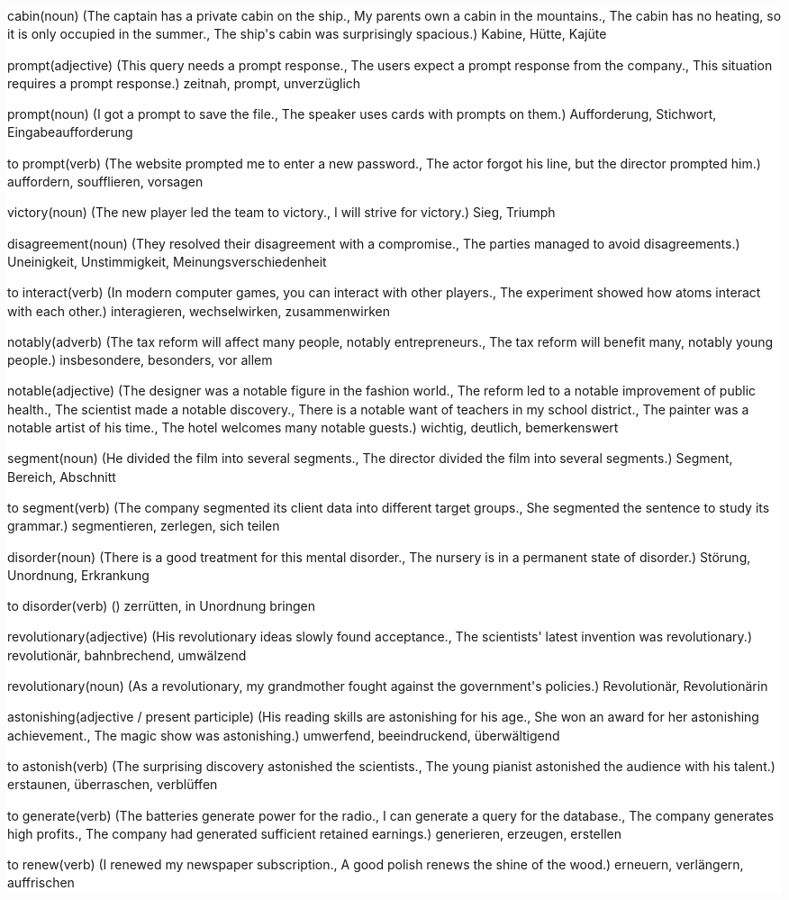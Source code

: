 cabin(noun) (The captain has a private cabin on the ship., My parents own a cabin in the mountains., The cabin has no heating, so it is only occupied in the summer., The ship's cabin was surprisingly spacious.) <PLACEHOLDER> Kabine, Hütte, Kajüte

prompt(adjective) (This query needs a prompt response., The users expect a prompt response from the company., This situation requires a prompt response.) <PLACEHOLDER> zeitnah, prompt, unverzüglich

prompt(noun) (I got a prompt to save the file., The speaker uses cards with prompts on them.) <PLACEHOLDER> Aufforderung, Stichwort, Eingabeaufforderung

to prompt(verb) (The website prompted me to enter a new password., The actor forgot his line, but the director prompted him.) <PLACEHOLDER> auffordern, soufflieren, vorsagen

victory(noun) (The new player led the team to victory., I will strive for victory.) <PLACEHOLDER> Sieg, Triumph

disagreement(noun) (They resolved their disagreement with a compromise., The parties managed to avoid disagreements.) <PLACEHOLDER> Uneinigkeit, Unstimmigkeit, Meinungsverschiedenheit

to interact(verb) (In modern computer games, you can interact with other players., The experiment showed how atoms interact with each other.) <PLACEHOLDER> interagieren, wechselwirken, zusammenwirken

notably(adverb) (The tax reform will affect many people, notably entrepreneurs., The tax reform will benefit many, notably young people.) <PLACEHOLDER> insbesondere, besonders, vor allem

notable(adjective) (The designer was a notable figure in the fashion world., The reform led to a notable improvement of public health., The scientist made a notable discovery., There is a notable want of teachers in my school district., The painter was a notable artist of his time., The hotel welcomes many notable guests.) <PLACEHOLDER> wichtig, deutlich, bemerkenswert

segment(noun) (He divided the film into several segments., The director divided the film into several segments.) <PLACEHOLDER> Segment, Bereich, Abschnitt

to segment(verb) (The company segmented its client data into different target groups., She segmented the sentence to study its grammar.) <PLACEHOLDER> segmentieren, zerlegen, sich teilen

disorder(noun) (There is a good treatment for this mental disorder., The nursery is in a permanent state of disorder.) <PLACEHOLDER> Störung, Unordnung, Erkrankung

to disorder(verb) () <PLACEHOLDER> zerrütten, in Unordnung bringen

revolutionary(adjective) (His revolutionary ideas slowly found acceptance., The scientists' latest invention was revolutionary.) <PLACEHOLDER> revolutionär, bahnbrechend, umwälzend

revolutionary(noun) (As a revolutionary, my grandmother fought against the government's policies.) <PLACEHOLDER> Revolutionär, Revolutionärin

astonishing(adjective / present participle) (His reading skills are astonishing for his age., She won an award for her astonishing achievement., The magic show was astonishing.) <PLACEHOLDER> umwerfend, beeindruckend, überwältigend

to astonish(verb) (The surprising discovery astonished the scientists., The young pianist astonished the audience with his talent.) <PLACEHOLDER> erstaunen, überraschen, verblüffen

to generate(verb) (The batteries generate power for the radio., I can generate a query for the database., The company generates high profits., The company had generated sufficient retained earnings.) <PLACEHOLDER> generieren, erzeugen, erstellen

to renew(verb) (I renewed my newspaper subscription., A good polish renews the shine of the wood.) <PLACEHOLDER> erneuern, verlängern, auffrischen
